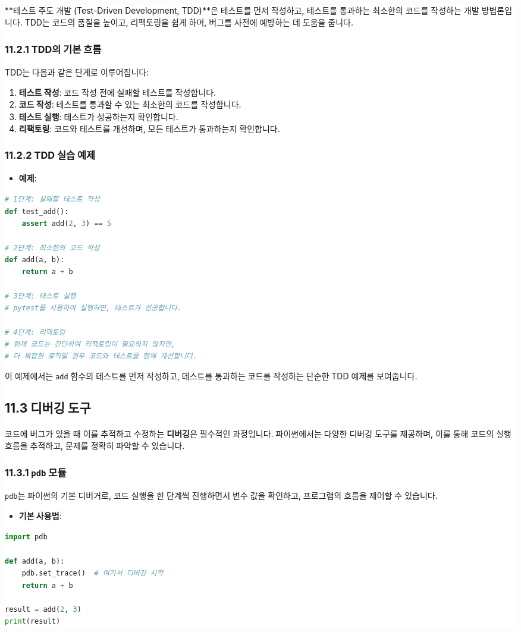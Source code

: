 **테스트 주도 개발 (Test-Driven Development, TDD)**은 테스트를 먼저 작성하고, 테스트를 통과하는 최소한의 코드를 작성하는 개발 방법론입니다. TDD는 코드의 품질을 높이고, 리팩토링을 쉽게 하며, 버그를 사전에 예방하는 데 도움을 줍니다.

### 11.2.1 TDD의 기본 흐름

TDD는 다음과 같은 단계로 이루어집니다:

1. **테스트 작성**: 코드 작성 전에 실패할 테스트를 작성합니다.
2. **코드 작성**: 테스트를 통과할 수 있는 최소한의 코드를 작성합니다.
3. **테스트 실행**: 테스트가 성공하는지 확인합니다.
4. **리팩토링**: 코드와 테스트를 개선하며, 모든 테스트가 통과하는지 확인합니다.

### 11.2.2 TDD 실습 예제

- **예제**:
```python
# 1단계: 실패할 테스트 작성
def test_add():
    assert add(2, 3) == 5

# 2단계: 최소한의 코드 작성
def add(a, b):
    return a + b

# 3단계: 테스트 실행
# pytest를 사용하여 실행하면, 테스트가 성공합니다.

# 4단계: 리팩토링
# 현재 코드는 간단하여 리팩토링이 필요하지 않지만,
# 더 복잡한 로직일 경우 코드와 테스트를 함께 개선합니다.
```

  이 예제에서는 `add` 함수의 테스트를 먼저 작성하고, 테스트를 통과하는 코드를 작성하는 단순한 TDD 예제를 보여줍니다.

## 11.3 디버깅 도구

코드에 버그가 있을 때 이를 추적하고 수정하는 **디버깅**은 필수적인 과정입니다. 파이썬에서는 다양한 디버깅 도구를 제공하며, 이를 통해 코드의 실행 흐름을 추적하고, 문제를 정확히 파악할 수 있습니다.

### 11.3.1 `pdb` 모듈

`pdb`는 파이썬의 기본 디버거로, 코드 실행을 한 단계씩 진행하면서 변수 값을 확인하고, 프로그램의 흐름을 제어할 수 있습니다.

- **기본 사용법**:
```python
import pdb

def add(a, b):
    pdb.set_trace()  # 여기서 디버깅 시작
    return a + b

result = add(2, 3)
print(result)
```
